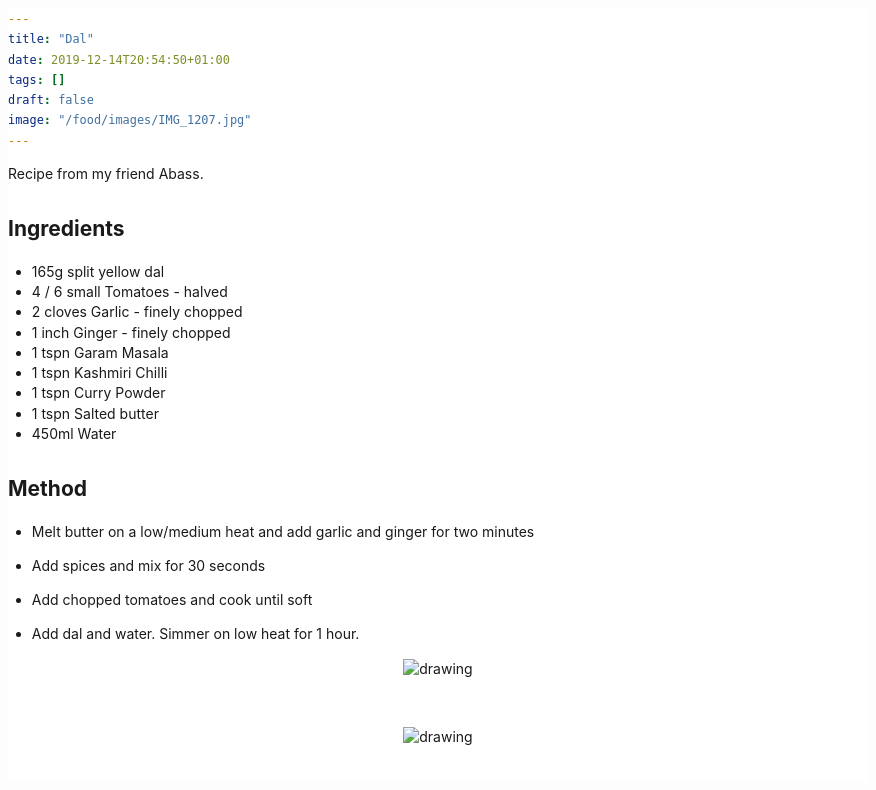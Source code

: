 ```yaml
---
title: "Dal"
date: 2019-12-14T20:54:50+01:00
tags: []
draft: false
image: "/food/images/IMG_1207.jpg"
---
```


Recipe from my friend Abass.

## Ingredients 

* 165g split yellow dal 
* 4 / 6 small Tomatoes - halved  
* 2 cloves Garlic - finely chopped 
* 1 inch Ginger - finely chopped
* 1 tspn Garam Masala 
* 1 tspn Kashmiri Chilli
* 1 tspn Curry Powder
* 1 tspn Salted butter 
* 450ml Water

## Method 

* Melt butter on a low/medium heat and add garlic and ginger for two minutes 

* Add spices and mix for 30 seconds 

* Add chopped tomatoes and cook until soft 

* Add dal and water. Simmer on low heat for 1 hour. 


<p align="center"> 
<img src="/food/images/IMG_1204.jpg" alt="drawing" width="80%"/>
</p>
<br>

<p align="center"> 
<img src="/food/images/IMG_1207.jpg" alt="drawing" width="80%"/>
</p>
<br>
